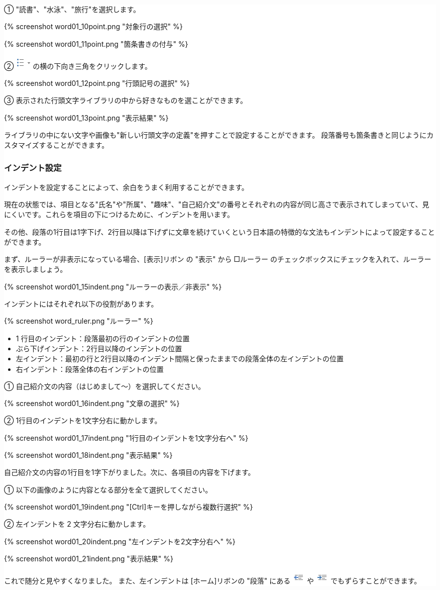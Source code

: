 &#9312; "読書"、"水泳"、"旅行"を選択します。

{% screenshot word01_10point.png "対象行の選択" %}

{% screenshot word01_11point.png "箇条書きの付与" %}

&#9313;  ![箇条書き](pic/word_point.png) の横の下向き三角をクリックします。

{% screenshot word01_12point.png "行頭記号の選択" %}

&#9314; 表示された行頭文字ライブラリの中から好きなものを選ことができます。

{% screenshot word01_13point.png "表示結果" %}

ライブラリの中にない文字や画像も"新しい行頭文字の定義"を押すことで設定することができます。
段落番号も箇条書きと同じようにカスタマイズすることができます。

### インデント設定

インデントを設定することによって、余白をうまく利用することができます。

現在の状態では、項目となる"氏名"や"所属"、"趣味"、"自己紹介文"の番号とそれぞれの内容が同じ高さで表示されてしまっていて、見にくいです。これらを項目の下につけるために、インデントを用います。

その他、段落の1行目は1字下げ、2行目以降は下げずに文章を続けていくという日本語の特徴的な文法もインデントによって設定することができます。

まず、ルーラーが非表示になっている場合、[表示]リボン の "表示" から □ルーラー のチェックボックスにチェックを入れて、ルーラーを表示しましょう。

{% screenshot word01_15indent.png "ルーラーの表示／非表示" %}

インデントにはそれぞれ以下の役割があります。

{% screenshot word_ruler.png "ルーラー" %}

-   1 行目のインデント：段落最初の行のインデントの位置
-   ぶら下げインデント：2行目以降のインデントの位置
-   左インデント：最初の行と2行目以降のインデント間隔と保ったままでの段落全体の左インデントの位置
-   右インデント：段落全体の右インデントの位置

&#9312; 自己紹介文の内容（はじめまして〜）を選択してください。

{% screenshot word01_16indent.png "文章の選択" %}

&#9313; 1行目のインデントを1文字分右に動かします。

{% screenshot word01_17indent.png "1行目のインデントを1文字分右へ" %}

{% screenshot word01_18indent.png "表示結果" %}

自己紹介文の内容の1行目を1字下がりました。次に、各項目の内容を下げます。

&#9312; 以下の画像のように内容となる部分を全て選択してください。

{% screenshot word01_19indent.png "[Ctrl]キーを押しながら複数行選択" %}

&#9313; 左インデントを 2 文字分右に動かします。

{% screenshot word01_20indent.png "左インデントを2文字分右へ" %}

{% screenshot word01_21indent.png "表示結果" %}

これで随分と見やすくなりました。
また、左インデントは [ホーム]リボンの "段落" にある ![](../pic/word_indentup.png) や ![](../pic/word_indentdown.png) でもずらすことができます。

